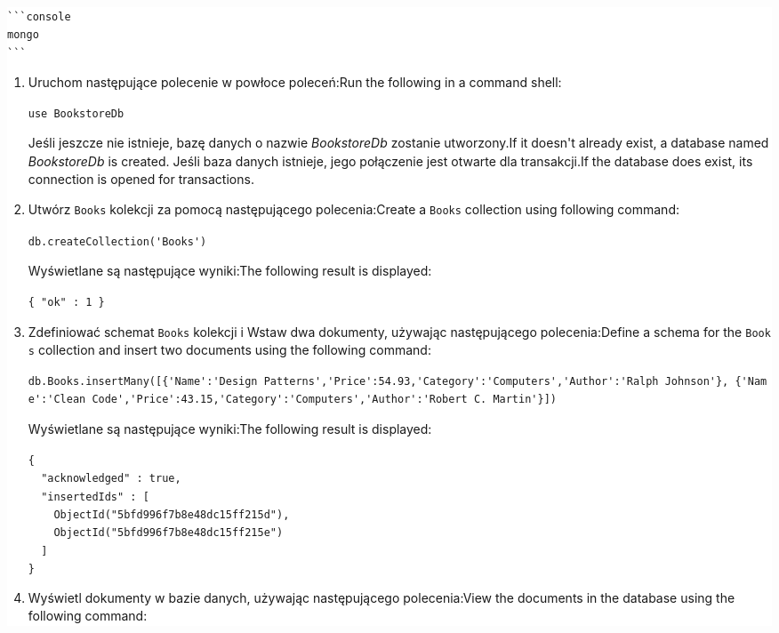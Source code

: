     ```console
    mongo
    ```

1. <span data-ttu-id="3ab7b-141">Uruchom następujące polecenie w powłoce poleceń:</span><span class="sxs-lookup"><span data-stu-id="3ab7b-141">Run the following in a command shell:</span></span>

    ```console
    use BookstoreDb
    ```

    <span data-ttu-id="3ab7b-142">Jeśli jeszcze nie istnieje, bazę danych o nazwie *BookstoreDb* zostanie utworzony.</span><span class="sxs-lookup"><span data-stu-id="3ab7b-142">If it doesn't already exist, a database named *BookstoreDb* is created.</span></span> <span data-ttu-id="3ab7b-143">Jeśli baza danych istnieje, jego połączenie jest otwarte dla transakcji.</span><span class="sxs-lookup"><span data-stu-id="3ab7b-143">If the database does exist, its connection is opened for transactions.</span></span>

1. <span data-ttu-id="3ab7b-144">Utwórz `Books` kolekcji za pomocą następującego polecenia:</span><span class="sxs-lookup"><span data-stu-id="3ab7b-144">Create a `Books` collection using following command:</span></span>

    ```console
    db.createCollection('Books')
    ```

    <span data-ttu-id="3ab7b-145">Wyświetlane są następujące wyniki:</span><span class="sxs-lookup"><span data-stu-id="3ab7b-145">The following result is displayed:</span></span>

    ```console
    { "ok" : 1 }
    ```

1. <span data-ttu-id="3ab7b-146">Zdefiniować schemat `Books` kolekcji i Wstaw dwa dokumenty, używając następującego polecenia:</span><span class="sxs-lookup"><span data-stu-id="3ab7b-146">Define a schema for the `Books` collection and insert two documents using the following command:</span></span>

    ```console
    db.Books.insertMany([{'Name':'Design Patterns','Price':54.93,'Category':'Computers','Author':'Ralph Johnson'}, {'Name':'Clean Code','Price':43.15,'Category':'Computers','Author':'Robert C. Martin'}])
    ```

    <span data-ttu-id="3ab7b-147">Wyświetlane są następujące wyniki:</span><span class="sxs-lookup"><span data-stu-id="3ab7b-147">The following result is displayed:</span></span>

    ```console
    {
      "acknowledged" : true,
      "insertedIds" : [
        ObjectId("5bfd996f7b8e48dc15ff215d"),
        ObjectId("5bfd996f7b8e48dc15ff215e")
      ]
    }
    ```

1. <span data-ttu-id="3ab7b-148">Wyświetl dokumenty w bazie danych, używając następującego polecenia:</span><span class="sxs-lookup"><span data-stu-id="3ab7b-148">View the documents in the database using the following command:</span></span>
